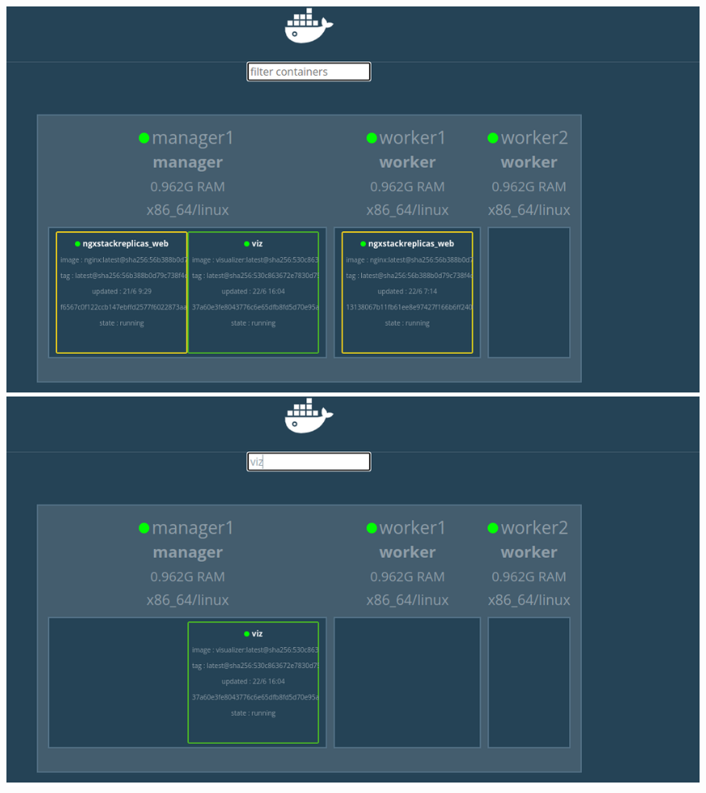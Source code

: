 ![alt text](<Screenshot from 2024-06-22 16-05-57.png>)
![alt text](<Screenshot from 2024-06-22 16-06-28.png>)
